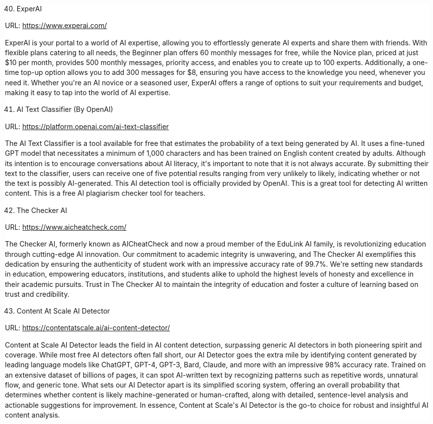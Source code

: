 


40. ExperAI

URL: https://www.experai.com/

ExperAI is your portal to a world of AI expertise, allowing you to effortlessly generate AI experts and share them with friends. With flexible plans catering to all needs, the Beginner plan offers 60 monthly messages for free, while the Novice plan, priced at just $10 per month, provides 500 monthly messages, priority access, and enables you to create up to 100 experts. Additionally, a one-time top-up option allows you to add 300 messages for $8, ensuring you have access to the knowledge you need, whenever you need it. Whether you're an AI novice or a seasoned user, ExperAI offers a range of options to suit your requirements and budget, making it easy to tap into the world of AI expertise.


41. AI Text Classifier (By OpenAI)

 URL: https://platform.openai.com/ai-text-classifier

The AI Text Classifier is a tool available for free that estimates the probability of a text being generated by AI. It uses a fine-tuned GPT model that necessitates a minimum of 1,000 characters and has been trained on English content created by adults. Although its intention is to encourage conversations about AI literacy, it's important to note that it is not always accurate. By submitting their text to the classifier, users can receive one of five potential results ranging from very unlikely to likely, indicating whether or not the text is possibly AI-generated. This AI detection tool is officially provided by OpenAI. This is a great tool for detecting AI written content. This is a free AI plagiarism checker tool for teachers.


42. The Checker AI

URL: https://www.aicheatcheck.com/

The Checker AI, formerly known as AICheatCheck and now a proud member of the EduLink AI family, is revolutionizing education through cutting-edge AI innovation. Our commitment to academic integrity is unwavering, and The Checker AI exemplifies this dedication by ensuring the authenticity of student work with an impressive accuracy rate of 99.7%. We're setting new standards in education, empowering educators, institutions, and students alike to uphold the highest levels of honesty and excellence in their academic pursuits. Trust in The Checker AI to maintain the integrity of education and foster a culture of learning based on trust and credibility.



43.  Content At Scale AI Detector

URL: https://contentatscale.ai/ai-content-detector/

Content at Scale AI Detector leads the field in AI content detection, surpassing generic AI detectors in both pioneering spirit and coverage. While most free AI detectors often fall short, our AI Detector goes the extra mile by identifying content generated by leading language models like ChatGPT, GPT-4, GPT-3, Bard, Claude, and more with an impressive 98% accuracy rate. Trained on an extensive dataset of billions of pages, it can spot AI-written text by recognizing patterns such as repetitive words, unnatural flow, and generic tone. What sets our AI Detector apart is its simplified scoring system, offering an overall probability that determines whether content is likely machine-generated or human-crafted, along with detailed, sentence-level analysis and actionable suggestions for improvement. In essence, Content at Scale's AI Detector is the go-to choice for robust and insightful AI content analysis.

